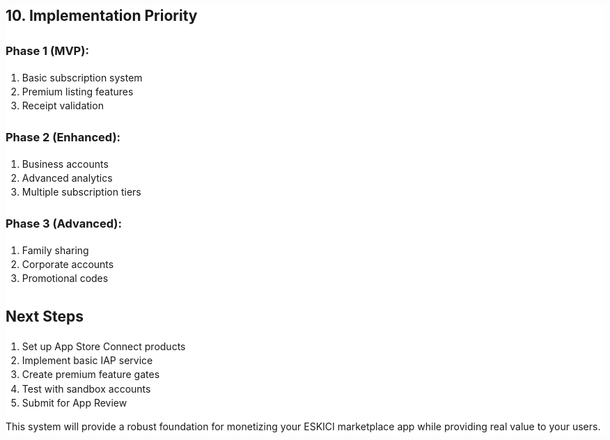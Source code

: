 ## 10. Implementation Priority

### Phase 1 (MVP):
1. Basic subscription system
2. Premium listing features
3. Receipt validation

### Phase 2 (Enhanced):
1. Business accounts
2. Advanced analytics
3. Multiple subscription tiers

### Phase 3 (Advanced):
1. Family sharing
2. Corporate accounts
3. Promotional codes

## Next Steps
1. Set up App Store Connect products
2. Implement basic IAP service
3. Create premium feature gates
4. Test with sandbox accounts
5. Submit for App Review

This system will provide a robust foundation for monetizing your ESKICI marketplace app while providing real value to your users.